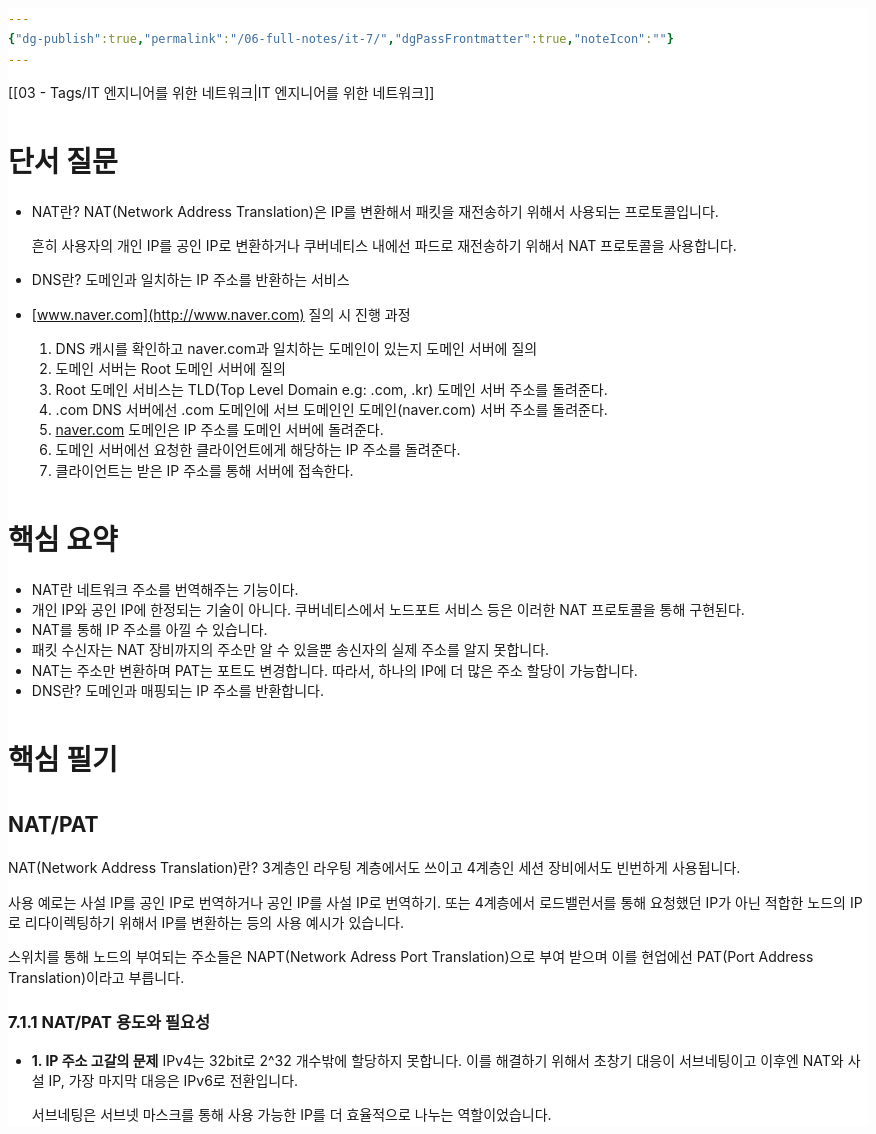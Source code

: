 ```yaml
---
{"dg-publish":true,"permalink":"/06-full-notes/it-7/","dgPassFrontmatter":true,"noteIcon":""}
---
```


[[03 - Tags/IT 엔지니어를 위한 네트워크\|IT 엔지니어를 위한 네트워크]]
# 단서 질문
- NAT란?
    NAT(Network Address Translation)은 IP를 변환해서 패킷을 재전송하기 위해서 사용되는 프로토콜입니다.
    
    흔히 사용자의 개인 IP를 공인 IP로 변환하거나 쿠버네티스 내에선 파드로 재전송하기 위해서 NAT 프로토콜을 사용합니다.
    
- DNS란?
    도메인과 일치하는 IP 주소를 반환하는 서비스
    
- [www.naver.com](http://www.naver.com) 질의 시 진행 과정
    1. DNS 캐시를 확인하고 naver.com과 일치하는 도메인이 있는지 도메인 서버에 질의
    2. 도메인 서버는 Root 도메인 서버에 질의
    3. Root 도메인 서비스는 TLD(Top Level Domain e.g: .com, .kr) 도메인 서버 주소를 돌려준다.
    4. .com DNS 서버에선 .com 도메인에 서브 도메인인 도메인(naver.com) 서버 주소를 돌려준다.
    5. [naver.com](http://naver.com) 도메인은 IP 주소를 도메인 서버에 돌려준다.
    6. 도메인 서버에선 요청한 클라이언트에게 해당하는 IP 주소를 돌려준다.
    7. 클라이언트는 받은 IP 주소를 통해 서버에 접속한다.
# 핵심 요약
- NAT란 네트워크 주소를 번역해주는 기능이다.
- 개인 IP와 공인 IP에 한정되는 기술이 아니다. 쿠버네티스에서 노드포트 서비스 등은 이러한 NAT 프로토콜을 통해 구현된다.
- NAT를 통해 IP 주소를 아낄 수 있습니다.
- 패킷 수신자는 NAT 장비까지의 주소만 알 수 있을뿐 송신자의 실제 주소를 알지 못합니다.
- NAT는 주소만 변환하며 PAT는 포트도 변경합니다. 따라서, 하나의 IP에 더 많은 주소 할당이 가능합니다.
- DNS란? 도메인과 매핑되는 IP 주소를 반환합니다.

# 핵심 필기
## NAT/PAT
NAT(Network Address Translation)란? 3계층인 라우팅 계층에서도 쓰이고 4계층인 세션 장비에서도 빈번하게 사용됩니다.

사용 예로는 사설 IP를 공인 IP로 번역하거나 공인 IP를 사설 IP로 번역하기. 또는 4계층에서 로드밸런서를 통해 요청했던 IP가 아닌 적합한 노드의 IP로 리다이렉팅하기 위해서 IP를 변환하는 등의 사용 예시가 있습니다.

스위치를 통해 노드의 부여되는 주소들은 NAPT(Network Adress Port Translation)으로 부여 받으며 이를 현업에선 PAT(Port Address Translation)이라고 부릅니다.

### **7.1.1 NAT/PAT 용도와 필요성**
- **1. IP 주소 고갈의 문제**
	IPv4는 32bit로 2^32 개수밖에 할당하지 못합니다. 이를 해결하기 위해서 초창기 대응이 서브네팅이고 이후엔 NAT와 사설 IP, 가장 마지막 대응은 IPv6로 전환입니다.
	
	서브네팅은 서브넷 마스크를 통해 사용 가능한 IP를 더 효율적으로 나누는 역할이었습니다.
	
